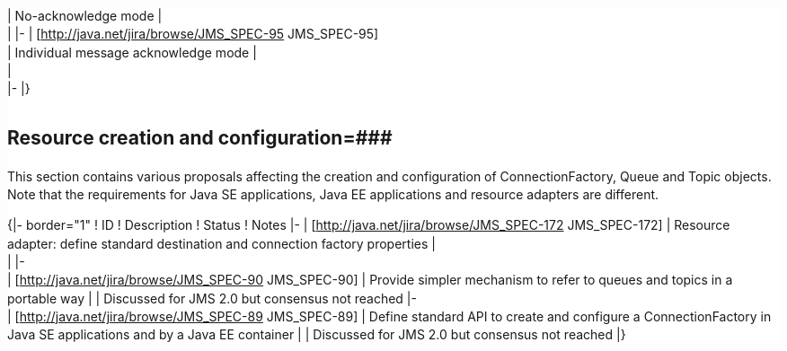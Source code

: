 | No-acknowledge mode
|    
|
|-
| [http://java.net/jira/browse/JMS_SPEC-95 JMS_SPEC-95] <br/>
| Individual message acknowledge mode
|    
|   
|-
|}

## Resource creation and configuration=### 

This section contains various proposals affecting the creation and configuration of ConnectionFactory, Queue and Topic objects. Note that the requirements for Java SE applications, Java EE applications and resource adapters are different.

{|- border="1"
! ID
! Description
! Status
! Notes
|-
| [http://java.net/jira/browse/JMS_SPEC-172 JMS_SPEC-172]
| Resource adapter: define standard destination and connection factory properties 
|  
| 
|-  
| [http://java.net/jira/browse/JMS_SPEC-90 JMS_SPEC-90]
| Provide simpler mechanism to refer to queues and topics in a portable way
| 
| Discussed for JMS 2.0 but consensus not reached
|-  
| [http://java.net/jira/browse/JMS_SPEC-89 JMS_SPEC-89]
| Define standard API to create and configure a ConnectionFactory in Java SE applications and by a Java EE container
| 
| Discussed for JMS 2.0 but consensus not reached
|}

